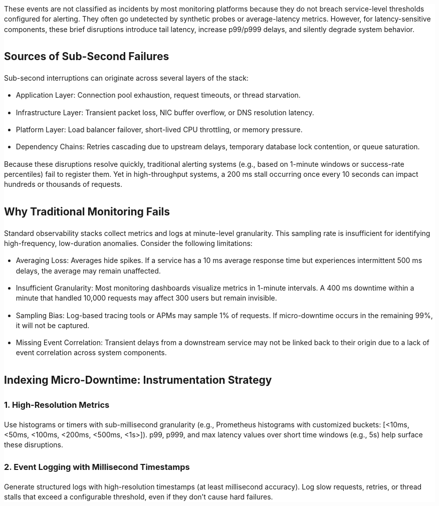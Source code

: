 These events are not classified as incidents by most monitoring platforms because they do not breach service-level thresholds configured for alerting. They often go undetected by synthetic probes or average-latency metrics. However, for latency-sensitive components, these brief disruptions introduce tail latency, increase p99/p999 delays, and silently degrade system behavior.


## Sources of Sub-Second Failures

Sub-second interruptions can originate across several layers of the stack:

* Application Layer: Connection pool exhaustion, request timeouts, or thread starvation.  

* Infrastructure Layer: Transient packet loss, NIC buffer overflow, or DNS resolution latency.  

* Platform Layer: Load balancer failover, short-lived CPU throttling, or memory pressure.  

* Dependency Chains: Retries cascading due to upstream delays, temporary database lock contention, or queue saturation.

Because these disruptions resolve quickly, traditional alerting systems (e.g., based on 1-minute windows or success-rate percentiles) fail to register them. Yet in high-throughput systems, a 200 ms stall occurring once every 10 seconds can impact hundreds or thousands of requests.


## Why Traditional Monitoring Fails

Standard observability stacks collect metrics and logs at minute-level granularity. This sampling rate is insufficient for identifying high-frequency, low-duration anomalies. Consider the following limitations:

* Averaging Loss: Averages hide spikes. If a service has a 10 ms average response time but experiences intermittent 500 ms delays, the average may remain unaffected.

* Insufficient Granularity: Most monitoring dashboards visualize metrics in 1-minute intervals. A 400 ms downtime within a minute that handled 10,000 requests may affect 300 users but remain invisible.

* Sampling Bias: Log-based tracing tools or APMs may sample 1% of requests. If micro-downtime occurs in the remaining 99%, it will not be captured.

* Missing Event Correlation: Transient delays from a downstream service may not be linked back to their origin due to a lack of event correlation across system components.


## Indexing Micro-Downtime: Instrumentation Strategy

### 1. High-Resolution Metrics
Use histograms or timers with sub-millisecond granularity (e.g., Prometheus histograms with customized buckets: [&lt;10ms, &lt;50ms, &lt;100ms, &lt;200ms, &lt;500ms, &lt;1s&gt;]). p99, p999, and max latency values over short time windows (e.g., 5s) help surface these disruptions.

### 2. Event Logging with Millisecond Timestamps
Generate structured logs with high-resolution timestamps (at least millisecond accuracy). Log slow requests, retries, or thread stalls that exceed a configurable threshold, even if they don’t cause hard failures.
